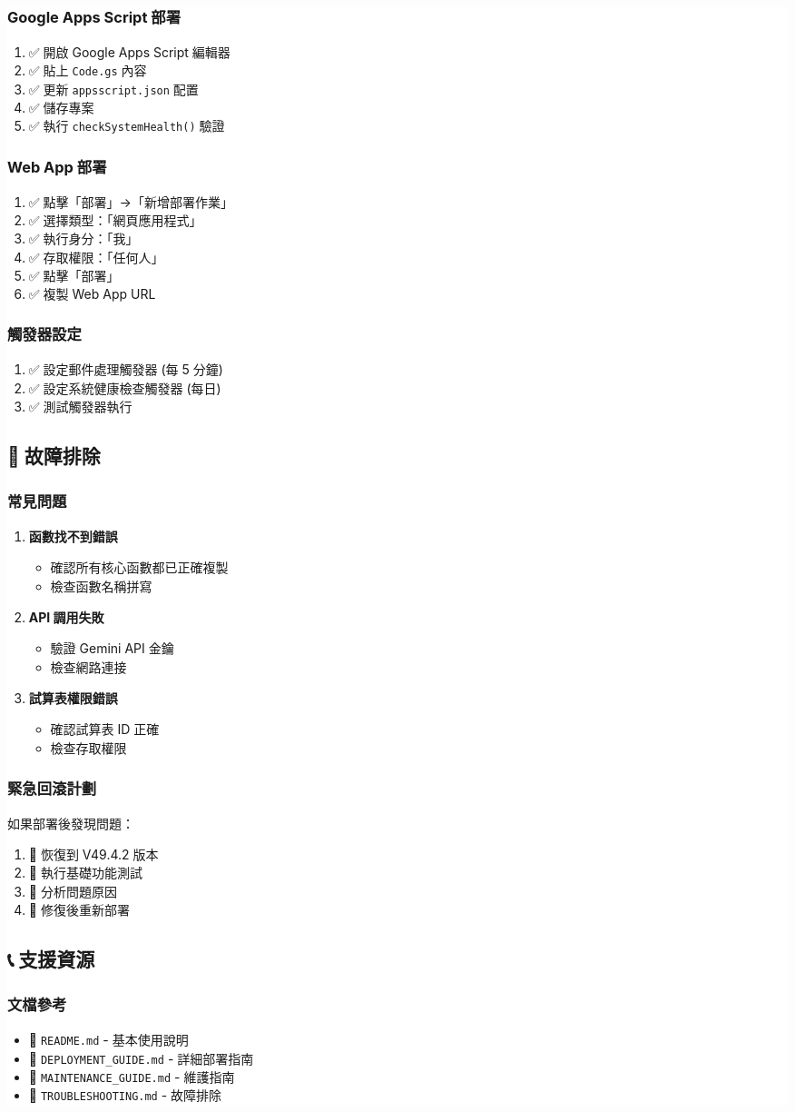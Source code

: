 ### **Google Apps Script 部署**
1. ✅ 開啟 Google Apps Script 編輯器
2. ✅ 貼上 `Code.gs` 內容
3. ✅ 更新 `appsscript.json` 配置
4. ✅ 儲存專案
5. ✅ 執行 `checkSystemHealth()` 驗證

### **Web App 部署**
1. ✅ 點擊「部署」→「新增部署作業」
2. ✅ 選擇類型：「網頁應用程式」
3. ✅ 執行身分：「我」
4. ✅ 存取權限：「任何人」
5. ✅ 點擊「部署」
6. ✅ 複製 Web App URL

### **觸發器設定**
1. ✅ 設定郵件處理觸發器 (每 5 分鐘)
2. ✅ 設定系統健康檢查觸發器 (每日)
3. ✅ 測試觸發器執行

## 🔧 **故障排除**

### **常見問題**
1. **函數找不到錯誤**
   - 確認所有核心函數都已正確複製
   - 檢查函數名稱拼寫

2. **API 調用失敗**
   - 驗證 Gemini API 金鑰
   - 檢查網路連接

3. **試算表權限錯誤**
   - 確認試算表 ID 正確
   - 檢查存取權限

### **緊急回滾計劃**
如果部署後發現問題：
1. 🔄 恢復到 V49.4.2 版本
2. 🔄 執行基礎功能測試
3. 🔄 分析問題原因
4. 🔄 修復後重新部署

## 📞 **支援資源**

### **文檔參考**
- 📖 `README.md` - 基本使用說明
- 📖 `DEPLOYMENT_GUIDE.md` - 詳細部署指南
- 📖 `MAINTENANCE_GUIDE.md` - 維護指南
- 📖 `TROUBLESHOOTING.md` - 故障排除
